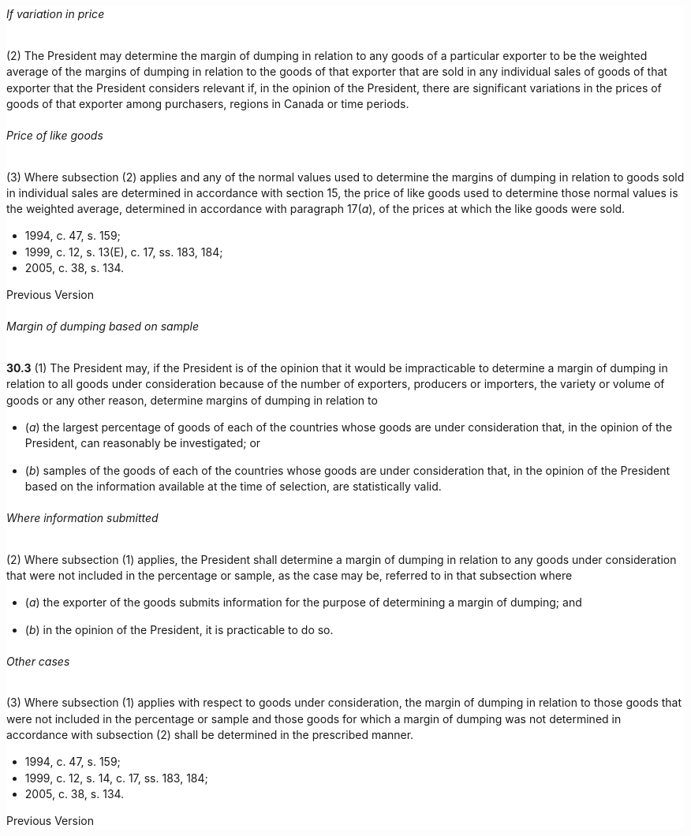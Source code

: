 ###### If variation in price

(2) The President may determine the margin of dumping in relation to any goods of a particular exporter to be the weighted average of the margins of dumping in relation to the goods of that exporter that are sold in any individual sales of goods of that exporter that the President considers relevant if, in the opinion of the President, there are significant variations in the prices of goods of that exporter among purchasers, regions in Canada or time periods.

###### Price of like goods

(3) Where subsection (2) applies and any of the normal values used to determine the margins of dumping in relation to goods sold in individual sales are determined in accordance with section 15, the price of like goods used to determine those normal values is the weighted average, determined in accordance with paragraph 17(_a_), of the prices at which the like goods were sold.

  * 1994, c. 47, s. 159;
  * 1999, c. 12, s. 13(E), c. 17, ss. 183, 184;
  * 2005, c. 38, s. 134.

Previous Version

###### Margin of dumping based on sample

**30.3** (1) The President may, if the President is of the opinion that it would be impracticable to determine a margin of dumping in relation to all goods under consideration because of the number of exporters, producers or importers, the variety or volume of goods or any other reason, determine margins of dumping in relation to

  * (_a_) the largest percentage of goods of each of the countries whose goods are under consideration that, in the opinion of the President, can reasonably be investigated; or

  * (_b_) samples of the goods of each of the countries whose goods are under consideration that, in the opinion of the President based on the information available at the time of selection, are statistically valid.

###### Where information submitted

(2) Where subsection (1) applies, the President shall determine a margin of dumping in relation to any goods under consideration that were not included in the percentage or sample, as the case may be, referred to in that subsection where

  * (_a_) the exporter of the goods submits information for the purpose of determining a margin of dumping; and

  * (_b_) in the opinion of the President, it is practicable to do so.

###### Other cases

(3) Where subsection (1) applies with respect to goods under consideration, the margin of dumping in relation to those goods that were not included in the percentage or sample and those goods for which a margin of dumping was not determined in accordance with subsection (2) shall be determined in the prescribed manner.

  * 1994, c. 47, s. 159;
  * 1999, c. 12, s. 14, c. 17, ss. 183, 184;
  * 2005, c. 38, s. 134.

Previous Version
